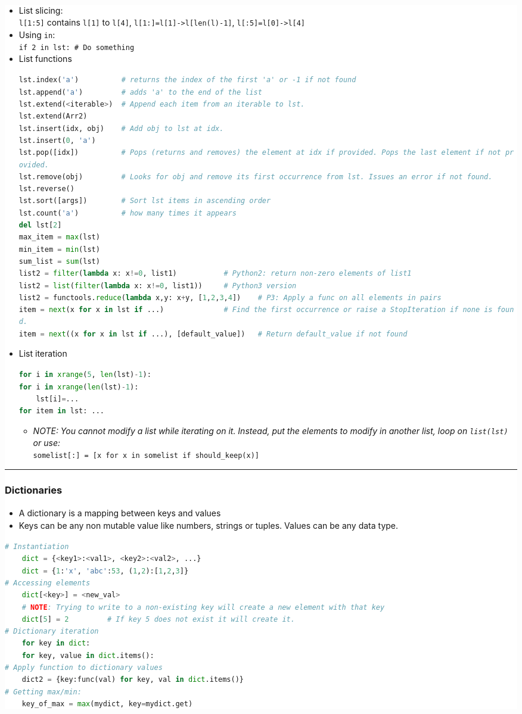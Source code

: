   - List slicing:  
      `l[1:5]` contains `l[1]` to `l[4]`, `l[1:]=l[1]->l[len(l)-1]`, `l[:5]=l[0]->l[4]`
  - Using `in`:  
      `if 2 in lst: # Do something`
- List functions
    ```python
    lst.index('a')          # returns the index of the first 'a' or -1 if not found
    lst.append('a')         # adds 'a' to the end of the list
    lst.extend(<iterable>)  # Append each item from an iterable to lst.
    lst.extend(Arr2)
    lst.insert(idx, obj)    # Add obj to lst at idx.
    lst.insert(0, 'a')
    lst.pop([idx])          # Pops (returns and removes) the element at idx if provided. Pops the last element if not provided.
    lst.remove(obj)         # Looks for obj and remove its first occurrence from lst. Issues an error if not found.
    lst.reverse()
    lst.sort([args])        # Sort lst items in ascending order
    lst.count('a')          # how many times it appears
    del lst[2]
    max_item = max(lst)
    min_item = min(lst)
    sum_list = sum(lst)
    list2 = filter(lambda x: x!=0, list1)           # Python2: return non-zero elements of list1
    list2 = list(filter(lambda x: x!=0, list1))     # Python3 version
    list2 = functools.reduce(lambda x,y: x+y, [1,2,3,4])    # P3: Apply a func on all elements in pairs
    item = next(x for x in lst if ...)              # Find the first occurrence or raise a StopIteration if none is found.
    item = next((x for x in lst if ...), [default_value])   # Return default_value if not found
    ```
- List iteration
    ```python
    for i in xrange(5, len(lst)-1):
    for i in xrange(len(lst)-1):
        lst[i]=...
    for item in lst: ...
    ```
    - _NOTE: You cannot modify a list while iterating on it. Instead, put the elements to modify in another list,  loop on `list(lst)` or use:_  
        `somelist[:] = [x for x in somelist if should_keep(x)]`

---------------------------------------
### Dictionaries
- A dictionary is a mapping between keys and values
- Keys can be any non mutable value like numbers, strings or tuples. Values can be any data type.

```python
# Instantiation
    dict = {<key1>:<val1>, <key2>:<val2>, ...}
    dict = {1:'x', 'abc':53, (1,2):[1,2,3]}
# Accessing elements
    dict[<key>] = <new_val>
    # NOTE: Trying to write to a non-existing key will create a new element with that key
    dict[5] = 2         # If key 5 does not exist it will create it.
# Dictionary iteration
    for key in dict:
    for key, value in dict.items():
# Apply function to dictionary values
    dict2 = {key:func(val) for key, val in dict.items()}
# Getting max/min:
    key_of_max = max(mydict, key=mydict.get)
```

